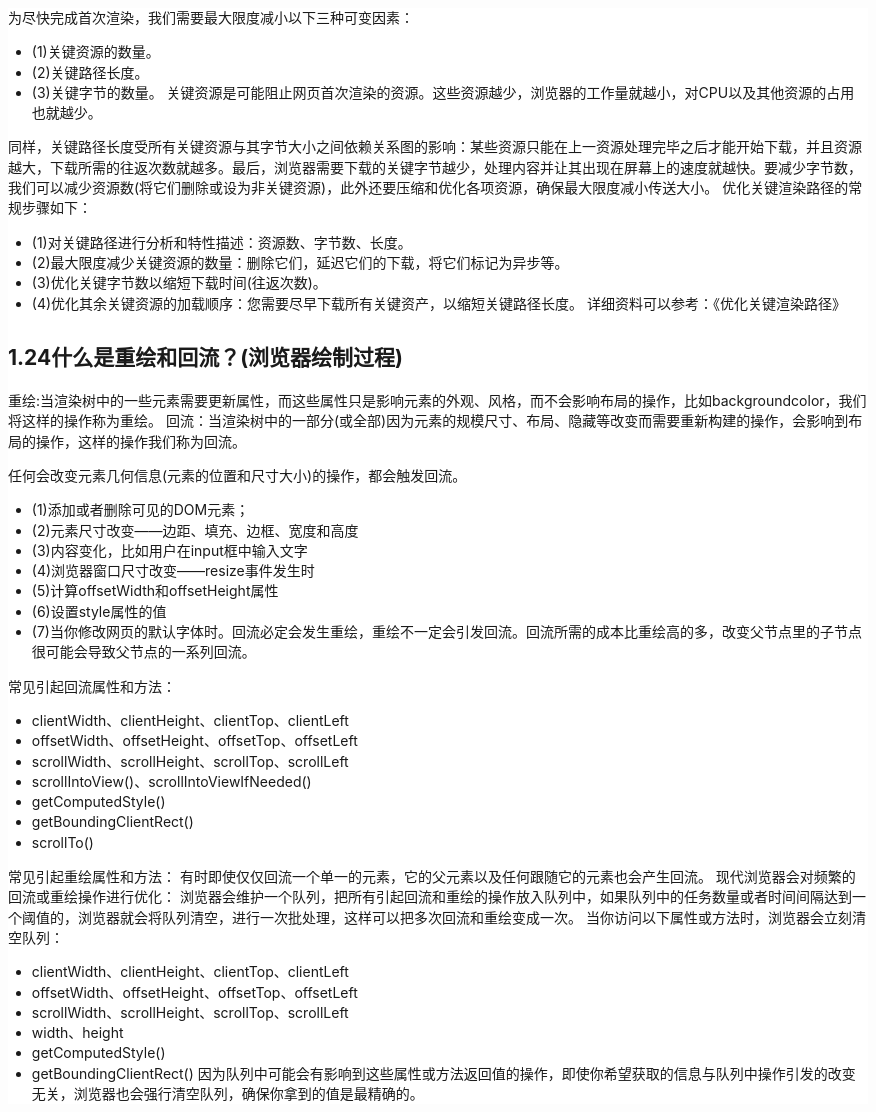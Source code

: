为尽快完成首次渲染，我们需要最大限度减小以下三种可变因素：

* (1)关键资源的数量。
* (2)关键路径长度。
* (3)关键字节的数量。
关键资源是可能阻止网页首次渲染的资源。这些资源越少，浏览器的工作量就越小，对CPU以及其他资源的占用也就越少。

同样，关键路径长度受所有关键资源与其字节大小之间依赖关系图的影响：某些资源只能在上一资源处理完毕之后才能开始下载，并且资源越大，下载所需的往返次数就越多。最后，浏览器需要下载的关键字节越少，处理内容并让其出现在屏幕上的速度就越快。要减少字节数，我们可以减少资源数(将它们删除或设为非关键资源)，此外还要压缩和优化各项资源，确保最大限度减小传送大小。
优化关键渲染路径的常规步骤如下：

* (1)对关键路径进行分析和特性描述：资源数、字节数、长度。
* (2)最大限度减少关键资源的数量：删除它们，延迟它们的下载，将它们标记为异步等。
* (3)优化关键字节数以缩短下载时间(往返次数)。
* (4)优化其余关键资源的加载顺序：您需要尽早下载所有关键资产，以缩短关键路径长度。
详细资料可以参考：《优化关键渲染路径》

## 1.24什么是重绘和回流？(浏览器绘制过程)

重绘:当渲染树中的一些元素需要更新属性，而这些属性只是影响元素的外观、风格，而不会影响布局的操作，比如backgroundcolor，我们将这样的操作称为重绘。
回流：当渲染树中的一部分(或全部)因为元素的规模尺寸、布局、隐藏等改变而需要重新构建的操作，会影响到布局的操作，这样的操作我们称为回流。

任何会改变元素几何信息(元素的位置和尺寸大小)的操作，都会触发回流。

* (1)添加或者删除可见的DOM元素；
* (2)元素尺寸改变——边距、填充、边框、宽度和高度
* (3)内容变化，比如用户在input框中输入文字
* (4)浏览器窗口尺寸改变——resize事件发生时
* (5)计算offsetWidth和offsetHeight属性
* (6)设置style属性的值
* (7)当你修改网页的默认字体时。回流必定会发生重绘，重绘不一定会引发回流。回流所需的成本比重绘高的多，改变父节点里的子节点很可能会导致父节点的一系列回流。

常见引起回流属性和方法：

* clientWidth、clientHeight、clientTop、clientLeft
* offsetWidth、offsetHeight、offsetTop、offsetLeft
* scrollWidth、scrollHeight、scrollTop、scrollLeft
* scrollIntoView()、scrollIntoViewIfNeeded()
* getComputedStyle()
* getBoundingClientRect()
* scrollTo()

常见引起重绘属性和方法：
有时即使仅仅回流一个单一的元素，它的父元素以及任何跟随它的元素也会产生回流。
现代浏览器会对频繁的回流或重绘操作进行优化：
浏览器会维护一个队列，把所有引起回流和重绘的操作放入队列中，如果队列中的任务数量或者时间间隔达到一个阈值的，浏览器就会将队列清空，进行一次批处理，这样可以把多次回流和重绘变成一次。
当你访问以下属性或方法时，浏览器会立刻清空队列：

* clientWidth、clientHeight、clientTop、clientLeft
* offsetWidth、offsetHeight、offsetTop、offsetLeft
* scrollWidth、scrollHeight、scrollTop、scrollLeft
* width、height
* getComputedStyle()
* getBoundingClientRect()
因为队列中可能会有影响到这些属性或方法返回值的操作，即使你希望获取的信息与队列中操作引发的改变无关，浏览器也会强行清空队列，确保你拿到的值是最精确的。
